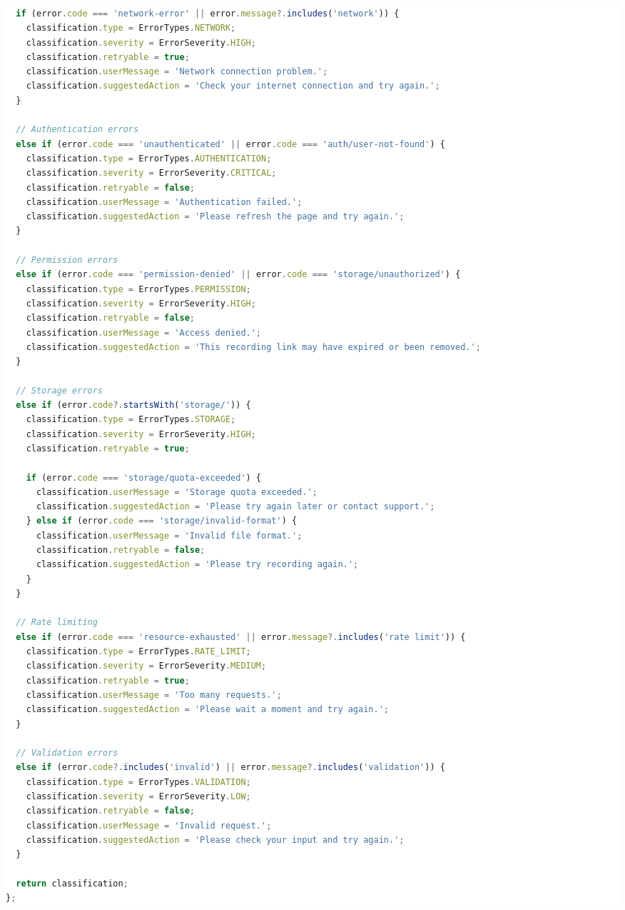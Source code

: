 ```typescript
  if (error.code === 'network-error' || error.message?.includes('network')) {
    classification.type = ErrorTypes.NETWORK;
    classification.severity = ErrorSeverity.HIGH;
    classification.retryable = true;
    classification.userMessage = 'Network connection problem.';
    classification.suggestedAction = 'Check your internet connection and try again.';
  }
  
  // Authentication errors
  else if (error.code === 'unauthenticated' || error.code === 'auth/user-not-found') {
    classification.type = ErrorTypes.AUTHENTICATION;
    classification.severity = ErrorSeverity.CRITICAL;
    classification.retryable = false;
    classification.userMessage = 'Authentication failed.';
    classification.suggestedAction = 'Please refresh the page and try again.';
  }
  
  // Permission errors
  else if (error.code === 'permission-denied' || error.code === 'storage/unauthorized') {
    classification.type = ErrorTypes.PERMISSION;
    classification.severity = ErrorSeverity.HIGH;
    classification.retryable = false;
    classification.userMessage = 'Access denied.';
    classification.suggestedAction = 'This recording link may have expired or been removed.';
  }
  
  // Storage errors
  else if (error.code?.startsWith('storage/')) {
    classification.type = ErrorTypes.STORAGE;
    classification.severity = ErrorSeverity.HIGH;
    classification.retryable = true;
    
    if (error.code === 'storage/quota-exceeded') {
      classification.userMessage = 'Storage quota exceeded.';
      classification.suggestedAction = 'Please try again later or contact support.';
    } else if (error.code === 'storage/invalid-format') {
      classification.userMessage = 'Invalid file format.';
      classification.retryable = false;
      classification.suggestedAction = 'Please try recording again.';
    }
  }
  
  // Rate limiting
  else if (error.code === 'resource-exhausted' || error.message?.includes('rate limit')) {
    classification.type = ErrorTypes.RATE_LIMIT;
    classification.severity = ErrorSeverity.MEDIUM;
    classification.retryable = true;
    classification.userMessage = 'Too many requests.';
    classification.suggestedAction = 'Please wait a moment and try again.';
  }
  
  // Validation errors
  else if (error.code?.includes('invalid') || error.message?.includes('validation')) {
    classification.type = ErrorTypes.VALIDATION;
    classification.severity = ErrorSeverity.LOW;
    classification.retryable = false;
    classification.userMessage = 'Invalid request.';
    classification.suggestedAction = 'Please check your input and try again.';
  }
  
  return classification;
};
```
